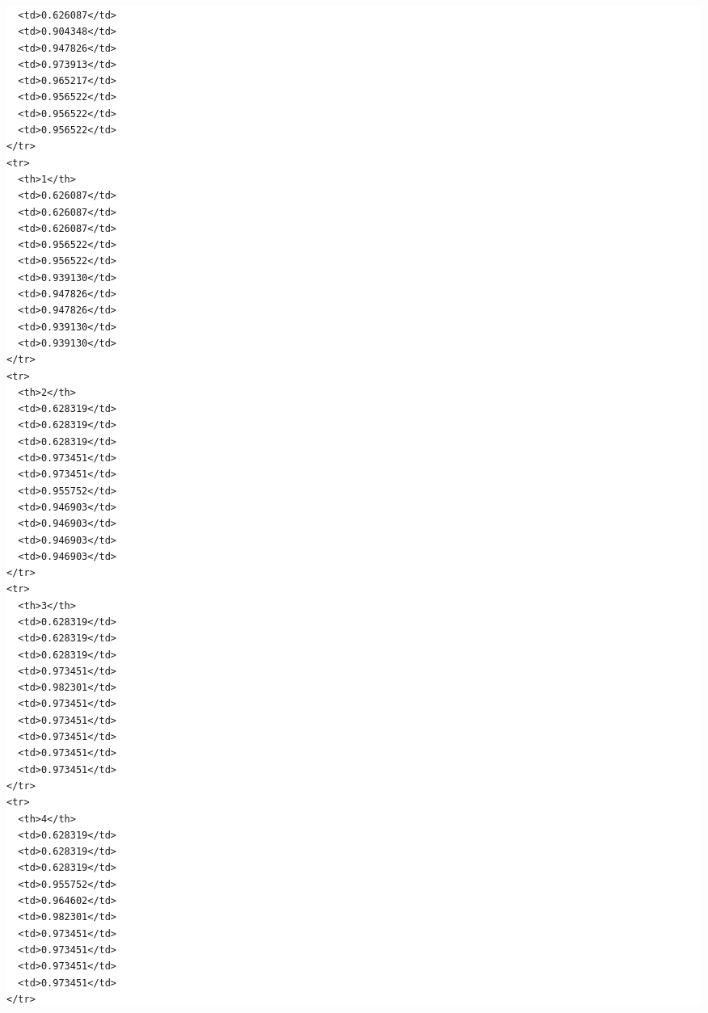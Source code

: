       <td>0.626087</td>
      <td>0.904348</td>
      <td>0.947826</td>
      <td>0.973913</td>
      <td>0.965217</td>
      <td>0.956522</td>
      <td>0.956522</td>
      <td>0.956522</td>
    </tr>
    <tr>
      <th>1</th>
      <td>0.626087</td>
      <td>0.626087</td>
      <td>0.626087</td>
      <td>0.956522</td>
      <td>0.956522</td>
      <td>0.939130</td>
      <td>0.947826</td>
      <td>0.947826</td>
      <td>0.939130</td>
      <td>0.939130</td>
    </tr>
    <tr>
      <th>2</th>
      <td>0.628319</td>
      <td>0.628319</td>
      <td>0.628319</td>
      <td>0.973451</td>
      <td>0.973451</td>
      <td>0.955752</td>
      <td>0.946903</td>
      <td>0.946903</td>
      <td>0.946903</td>
      <td>0.946903</td>
    </tr>
    <tr>
      <th>3</th>
      <td>0.628319</td>
      <td>0.628319</td>
      <td>0.628319</td>
      <td>0.973451</td>
      <td>0.982301</td>
      <td>0.973451</td>
      <td>0.973451</td>
      <td>0.973451</td>
      <td>0.973451</td>
      <td>0.973451</td>
    </tr>
    <tr>
      <th>4</th>
      <td>0.628319</td>
      <td>0.628319</td>
      <td>0.628319</td>
      <td>0.955752</td>
      <td>0.964602</td>
      <td>0.982301</td>
      <td>0.973451</td>
      <td>0.973451</td>
      <td>0.973451</td>
      <td>0.973451</td>
    </tr>
  </tbody>
</table>
</div>